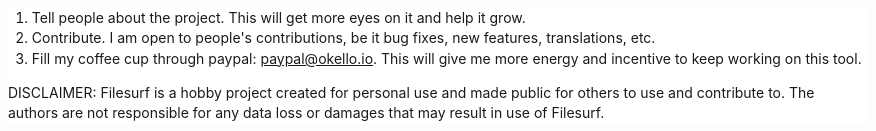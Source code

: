 1. Tell people about the project. This will get more eyes on it and help it grow.
2. Contribute. I am open to people's contributions, be it bug fixes, new features, translations, etc.
3. Fill my coffee cup through paypal: paypal@okello.io. This will give me more energy and incentive to keep working on this tool.


DISCLAIMER:
Filesurf is a hobby project created for personal use and made public for others to use and contribute to. The authors are not responsible for any data loss or damages that may result in 
use of Filesurf.
